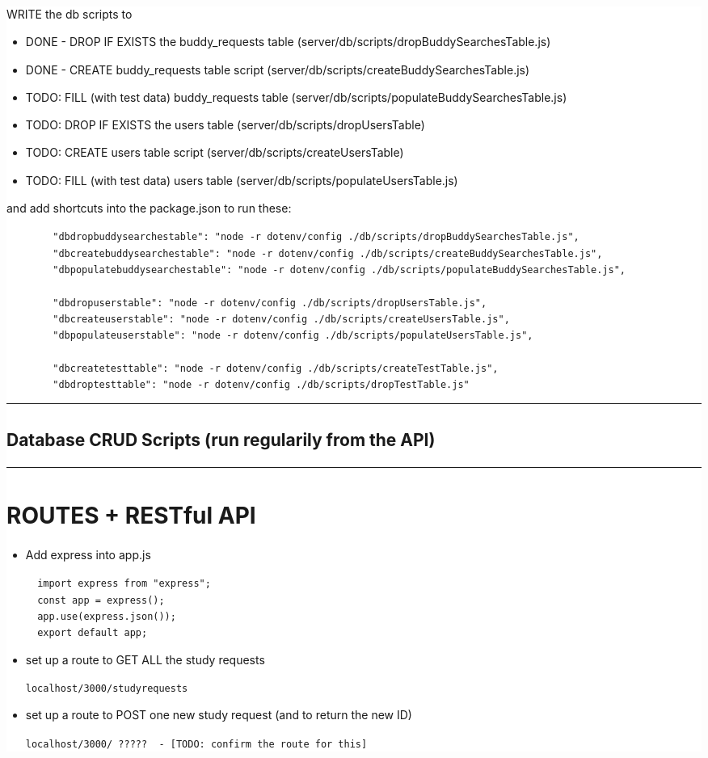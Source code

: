 WRITE the db scripts to

-   DONE - DROP IF EXISTS the buddy_requests table (server/db/scripts/dropBuddySearchesTable.js)

-   DONE - CREATE buddy_requests table script (server/db/scripts/createBuddySearchesTable.js)

-   TODO: FILL (with test data) buddy_requests table (server/db/scripts/populateBuddySearchesTable.js)

-   TODO: DROP IF EXISTS the users table (server/db/scripts/dropUsersTable)

-   TODO: CREATE users table script (server/db/scripts/createUsersTable)

-   TODO: FILL (with test data) users table (server/db/scripts/populateUsersTable.js)

and add shortcuts into the package.json to run these:

```
        "dbdropbuddysearchestable": "node -r dotenv/config ./db/scripts/dropBuddySearchesTable.js",
        "dbcreatebuddysearchestable": "node -r dotenv/config ./db/scripts/createBuddySearchesTable.js",
        "dbpopulatebuddysearchestable": "node -r dotenv/config ./db/scripts/populateBuddySearchesTable.js",

        "dbdropuserstable": "node -r dotenv/config ./db/scripts/dropUsersTable.js",
        "dbcreateuserstable": "node -r dotenv/config ./db/scripts/createUsersTable.js",
        "dbpopulateuserstable": "node -r dotenv/config ./db/scripts/populateUsersTable.js",

        "dbcreatetesttable": "node -r dotenv/config ./db/scripts/createTestTable.js",
        "dbdroptesttable": "node -r dotenv/config ./db/scripts/dropTestTable.js"
```

---

## Database CRUD Scripts (run regularily from the API)

---

# ROUTES + RESTful API

-   Add express into app.js
    ```
      import express from "express";
      const app = express();
      app.use(express.json());
      export default app;
    ```
-   set up a route to GET ALL the study requests
    ```
    localhost/3000/studyrequests
    ```
-   set up a route to POST one new study request (and to return the new ID)
    ```
    localhost/3000/ ?????  - [TODO: confirm the route for this]
    ```
